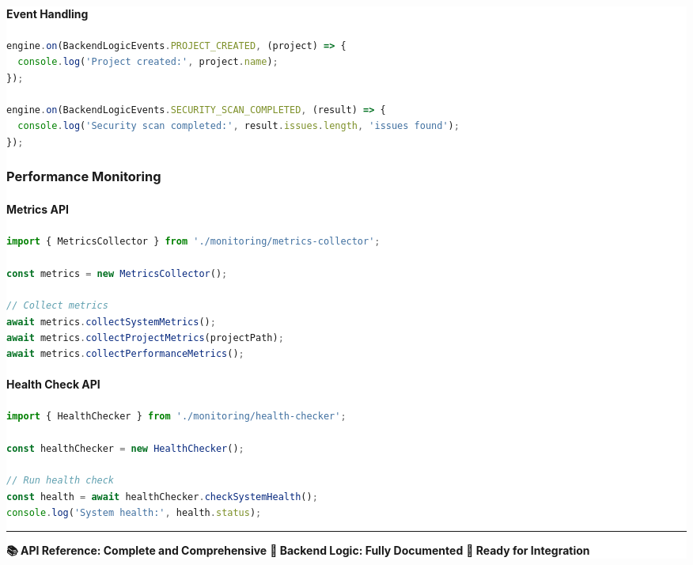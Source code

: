 #### **Event Handling**
```typescript
engine.on(BackendLogicEvents.PROJECT_CREATED, (project) => {
  console.log('Project created:', project.name);
});

engine.on(BackendLogicEvents.SECURITY_SCAN_COMPLETED, (result) => {
  console.log('Security scan completed:', result.issues.length, 'issues found');
});
```

### **Performance Monitoring**

#### **Metrics API**
```typescript
import { MetricsCollector } from './monitoring/metrics-collector';

const metrics = new MetricsCollector();

// Collect metrics
await metrics.collectSystemMetrics();
await metrics.collectProjectMetrics(projectPath);
await metrics.collectPerformanceMetrics();
```

#### **Health Check API**
```typescript
import { HealthChecker } from './monitoring/health-checker';

const healthChecker = new HealthChecker();

// Run health check
const health = await healthChecker.checkSystemHealth();
console.log('System health:', health.status);
```

---

**📚 API Reference: Complete and Comprehensive**
**🧠 Backend Logic: Fully Documented**
**🚀 Ready for Integration** 